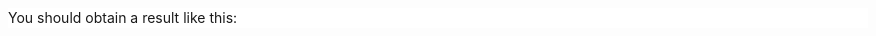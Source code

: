 You should obtain a result like this:

<iframe width="800" height="450" src="https://www.youtube.com/embed/eTRd8a0ABMM?feature=oembed" frameborder="0" allow="accelerometer; autoplay; encrypted-media; gyroscope; picture-in-picture" allowfullscreen></iframe>
